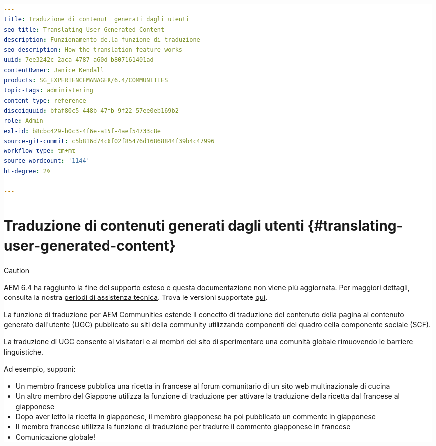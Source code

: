 ```yaml
---
title: Traduzione di contenuti generati dagli utenti
seo-title: Translating User Generated Content
description: Funzionamento della funzione di traduzione
seo-description: How the translation feature works
uuid: 7ee3242c-2aca-4787-a60d-b807161401ad
contentOwner: Janice Kendall
products: SG_EXPERIENCEMANAGER/6.4/COMMUNITIES
topic-tags: administering
content-type: reference
discoiquuid: bfaf80c5-448b-47fb-9f22-57ee0eb169b2
role: Admin
exl-id: b8cbc429-b0c3-4f6e-a15f-4aef54733c8e
source-git-commit: c5b816d74c6f02f85476d16868844f39b4c47996
workflow-type: tm+mt
source-wordcount: '1144'
ht-degree: 2%

---
```


# Traduzione di contenuti generati dagli utenti {#translating-user-generated-content}

>[!CAUTION]
>
>AEM 6.4 ha raggiunto la fine del supporto esteso e questa documentazione non viene più aggiornata. Per maggiori dettagli, consulta la nostra [periodi di assistenza tecnica](https://helpx.adobe.com/it/support/programs/eol-matrix.html). Trova le versioni supportate [qui](https://experienceleague.adobe.com/docs/).

La funzione di traduzione per AEM Communities estende il concetto di [traduzione del contenuto della pagina](../../help/sites-administering/translation.md) al contenuto generato dall&#39;utente (UGC) pubblicato su siti della community utilizzando [componenti del quadro della componente sociale (SCF)](scf.md).

La traduzione di UGC consente ai visitatori e ai membri del sito di sperimentare una comunità globale rimuovendo le barriere linguistiche.

Ad esempio, supponi:

* Un membro francese pubblica una ricetta in francese al forum comunitario di un sito web multinazionale di cucina
* Un altro membro del Giappone utilizza la funzione di traduzione per attivare la traduzione della ricetta dal francese al giapponese
* Dopo aver letto la ricetta in giapponese, il membro giapponese ha poi pubblicato un commento in giapponese
* Il membro francese utilizza la funzione di traduzione per tradurre il commento giapponese in francese
* Comunicazione globale!
